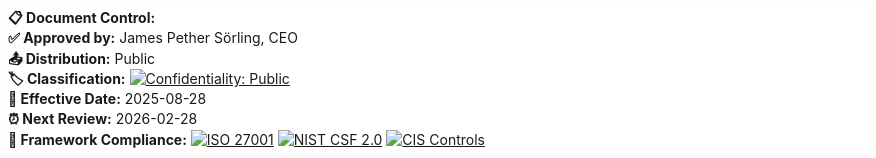 
**📋 Document Control:**  
**✅ Approved by:** James Pether Sörling, CEO  
**📤 Distribution:** Public  
**🏷️ Classification:** [![Confidentiality: Public](https://img.shields.io/badge/C-Public-lightgrey?style=flat-square)](https://github.com/Hack23/ISMS-PUBLIC/blob/main/CLASSIFICATION.md#confidentiality-levels)  
**📅 Effective Date:** 2025-08-28  
**⏰ Next Review:** 2026-02-28   
**🎯 Framework Compliance:** [![ISO 27001](https://img.shields.io/badge/ISO_27001-2022_Aligned-blue?style=flat-square&logo=iso&logoColor=white)](https://github.com/Hack23/ISMS-PUBLIC/blob/main/CLASSIFICATION.md) [![NIST CSF 2.0](https://img.shields.io/badge/NIST_CSF-2.0_Aligned-green?style=flat-square&logo=nist&logoColor=white)](https://github.com/Hack23/ISMS-PUBLIC/blob/main/CLASSIFICATION.md) [![CIS Controls](https://img.shields.io/badge/CIS_Controls-v8.1_Aligned-orange?style=flat-square&logo=cisecurity&logoColor=white)](https://github.com/Hack23/ISMS-PUBLIC/blob/main/CLASSIFICATION.md)
